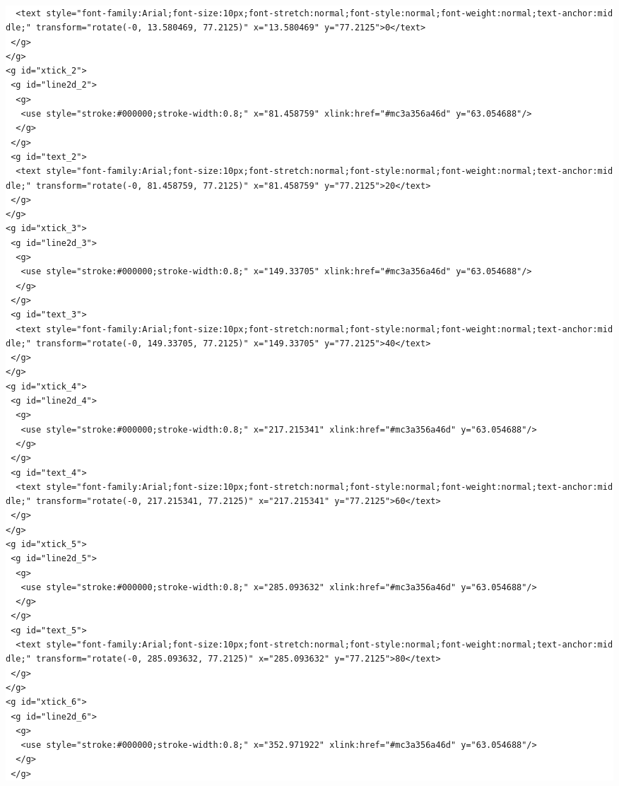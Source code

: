       <text style="font-family:Arial;font-size:10px;font-stretch:normal;font-style:normal;font-weight:normal;text-anchor:middle;" transform="rotate(-0, 13.580469, 77.2125)" x="13.580469" y="77.2125">0</text>
     </g>
    </g>
    <g id="xtick_2">
     <g id="line2d_2">
      <g>
       <use style="stroke:#000000;stroke-width:0.8;" x="81.458759" xlink:href="#mc3a356a46d" y="63.054688"/>
      </g>
     </g>
     <g id="text_2">
      <text style="font-family:Arial;font-size:10px;font-stretch:normal;font-style:normal;font-weight:normal;text-anchor:middle;" transform="rotate(-0, 81.458759, 77.2125)" x="81.458759" y="77.2125">20</text>
     </g>
    </g>
    <g id="xtick_3">
     <g id="line2d_3">
      <g>
       <use style="stroke:#000000;stroke-width:0.8;" x="149.33705" xlink:href="#mc3a356a46d" y="63.054688"/>
      </g>
     </g>
     <g id="text_3">
      <text style="font-family:Arial;font-size:10px;font-stretch:normal;font-style:normal;font-weight:normal;text-anchor:middle;" transform="rotate(-0, 149.33705, 77.2125)" x="149.33705" y="77.2125">40</text>
     </g>
    </g>
    <g id="xtick_4">
     <g id="line2d_4">
      <g>
       <use style="stroke:#000000;stroke-width:0.8;" x="217.215341" xlink:href="#mc3a356a46d" y="63.054688"/>
      </g>
     </g>
     <g id="text_4">
      <text style="font-family:Arial;font-size:10px;font-stretch:normal;font-style:normal;font-weight:normal;text-anchor:middle;" transform="rotate(-0, 217.215341, 77.2125)" x="217.215341" y="77.2125">60</text>
     </g>
    </g>
    <g id="xtick_5">
     <g id="line2d_5">
      <g>
       <use style="stroke:#000000;stroke-width:0.8;" x="285.093632" xlink:href="#mc3a356a46d" y="63.054688"/>
      </g>
     </g>
     <g id="text_5">
      <text style="font-family:Arial;font-size:10px;font-stretch:normal;font-style:normal;font-weight:normal;text-anchor:middle;" transform="rotate(-0, 285.093632, 77.2125)" x="285.093632" y="77.2125">80</text>
     </g>
    </g>
    <g id="xtick_6">
     <g id="line2d_6">
      <g>
       <use style="stroke:#000000;stroke-width:0.8;" x="352.971922" xlink:href="#mc3a356a46d" y="63.054688"/>
      </g>
     </g>